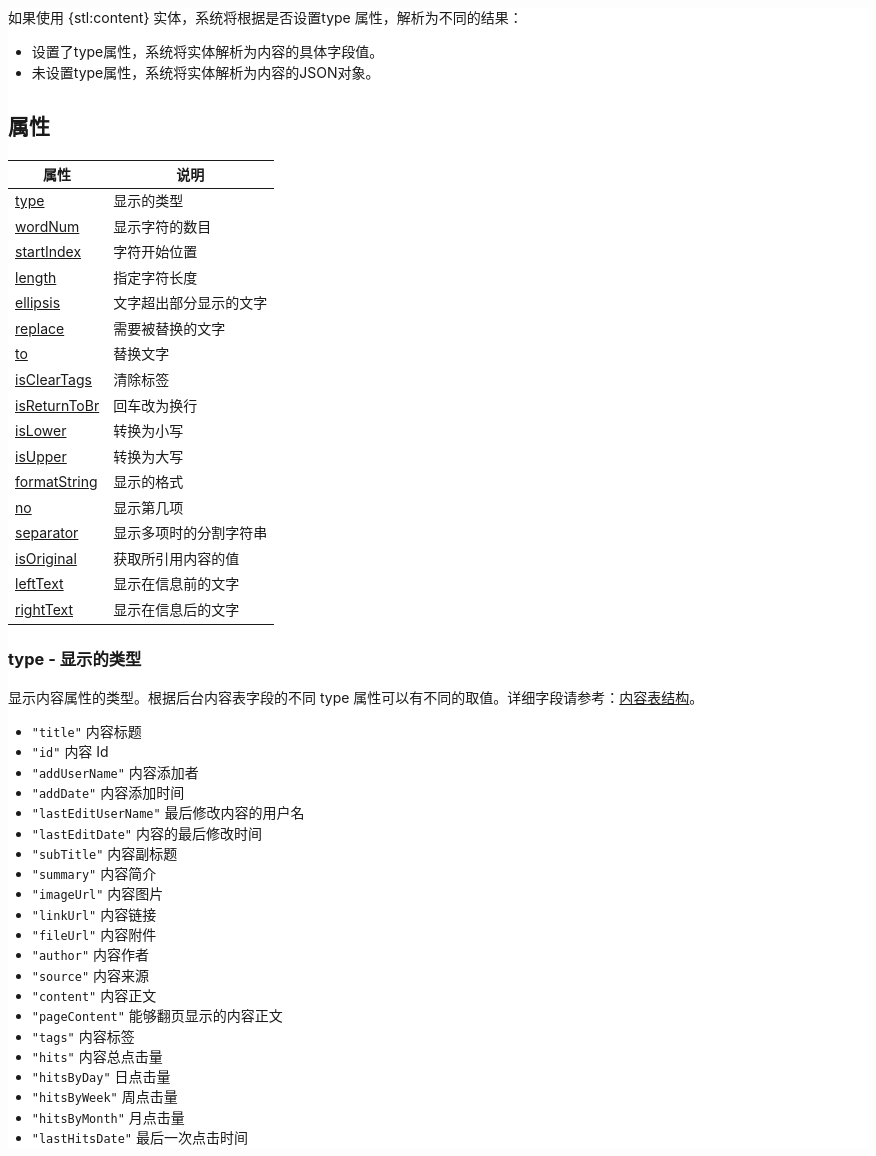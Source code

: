 如果使用 {stl:content} 实体，系统将根据是否设置type 属性，解析为不同的结果：

- 设置了type属性，系统将实体解析为内容的具体字段值。
- 未设置type属性，系统将实体解析为内容的JSON对象。

## 属性

| 属性                                           | 说明                   |
|------------------------------------------------|------------------------|
| [type](#type-显示的类型)                       | 显示的类型             |
| [wordNum](#wordnum-显示字符的数目)             | 显示字符的数目         |
| [startIndex](#startindex-字符开始位置)         | 字符开始位置           |
| [length](#length-指定字符长度)                 | 指定字符长度           |
| [ellipsis](#ellipsis-文字超出部分显示的文字)   | 文字超出部分显示的文字 |
| [replace](#replace-需要被替换的文字)           | 需要被替换的文字       |
| [to](#to-替换文字)                             | 替换文字               |
| [isClearTags](#iscleartags-清除标签)           | 清除标签               |
| [isReturnToBr](#isreturntobr-回车改为换行)     | 回车改为换行           |
| [isLower](#islower-转换为小写)                 | 转换为小写             |
| [isUpper](#isupper-转换为大写)                 | 转换为大写             |
| [formatString](#formatstring-显示的格式)       | 显示的格式             |
| [no](#no-显示第几项)                           | 显示第几项             |
| [separator](#separator-显示多项时的分割字符串) | 显示多项时的分割字符串 |
| [isOriginal](#isoriginal-获取所引用内容的值)   | 获取所引用内容的值     |
| [leftText](#lefttext-显示在信息前的文字)       | 显示在信息前的文字     |
| [rightText](#righttext-显示在信息后的文字)     | 显示在信息后的文字     |

### type - 显示的类型

显示内容属性的类型。根据后台内容表字段的不同 type 属性可以有不同的取值。详细字段请参考：[内容表结构](https://docs.siteserver.cn/model/#/model_Content)。

- `"title"` 内容标题
- `"id"` 内容 Id
- `"addUserName"` 内容添加者
- `"addDate"` 内容添加时间
- `"lastEditUserName"` 最后修改内容的用户名
- `"lastEditDate"` 内容的最后修改时间
- `"subTitle"` 内容副标题
- `"summary"` 内容简介
- `"imageUrl"` 内容图片
- `"linkUrl"` 内容链接
- `"fileUrl"` 内容附件
- `"author"` 内容作者
- `"source"` 内容来源
- `"content"` 内容正文
- `"pageContent"` 能够翻页显示的内容正文
- `"tags"` 内容标签
- `"hits"` 内容总点击量
- `"hitsByDay"` 日点击量
- `"hitsByWeek"` 周点击量
- `"hitsByMonth"` 月点击量
- `"lastHitsDate"` 最后一次点击时间